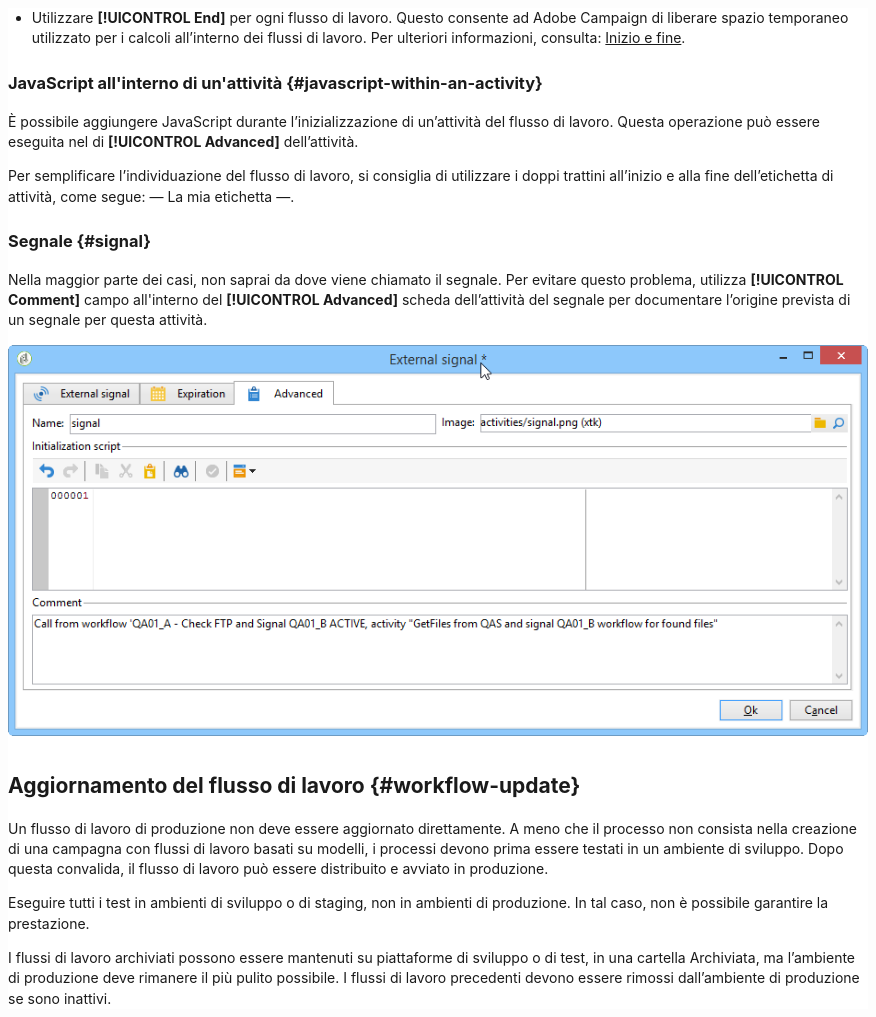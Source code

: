 * Utilizzare **[!UICONTROL End]** per ogni flusso di lavoro. Questo consente ad Adobe Campaign di liberare spazio temporaneo utilizzato per i calcoli all’interno dei flussi di lavoro. Per ulteriori informazioni, consulta: [Inizio e fine](start-and-end.md).

### JavaScript all&#39;interno di un&#39;attività {#javascript-within-an-activity}

È possibile aggiungere JavaScript durante l’inizializzazione di un’attività del flusso di lavoro. Questa operazione può essere eseguita nel di **[!UICONTROL Advanced]** dell’attività.

Per semplificare l’individuazione del flusso di lavoro, si consiglia di utilizzare i doppi trattini all’inizio e alla fine dell’etichetta di attività, come segue: — La mia etichetta —.

### Segnale {#signal}

Nella maggior parte dei casi, non saprai da dove viene chiamato il segnale. Per evitare questo problema, utilizza **[!UICONTROL Comment]** campo all&#39;interno del **[!UICONTROL Advanced]** scheda dell’attività del segnale per documentare l’origine prevista di un segnale per questa attività.

![](assets/workflow-signal-bp.png)

## Aggiornamento del flusso di lavoro {#workflow-update}

Un flusso di lavoro di produzione non deve essere aggiornato direttamente. A meno che il processo non consista nella creazione di una campagna con flussi di lavoro basati su modelli, i processi devono prima essere testati in un ambiente di sviluppo. Dopo questa convalida, il flusso di lavoro può essere distribuito e avviato in produzione.

Eseguire tutti i test in ambienti di sviluppo o di staging, non in ambienti di produzione. In tal caso, non è possibile garantire la prestazione.

I flussi di lavoro archiviati possono essere mantenuti su piattaforme di sviluppo o di test, in una cartella Archiviata, ma l’ambiente di produzione deve rimanere il più pulito possibile. I flussi di lavoro precedenti devono essere rimossi dall’ambiente di produzione se sono inattivi.
